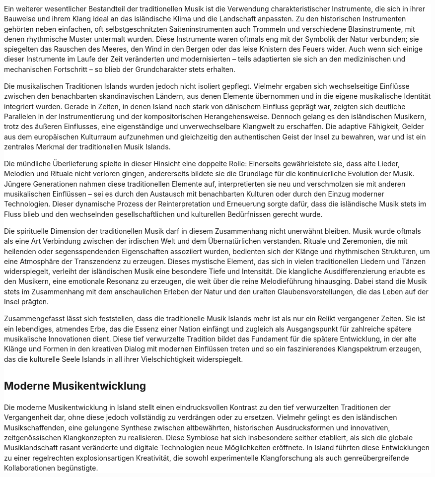 Ein weiterer wesentlicher Bestandteil der traditionellen Musik ist die Verwendung charakteristischer Instrumente, die sich in ihrer Bauweise und ihrem Klang ideal an das isländische Klima und die Landschaft anpassten. Zu den historischen Instrumenten gehörten neben einfachen, oft selbstgeschnitzten Saiteninstrumenten auch Trommeln und verschiedene Blasinstrumente, mit denen rhythmische Muster untermalt wurden. Diese Instrumente waren oftmals eng mit der Symbolik der Natur verbunden; sie spiegelten das Rauschen des Meeres, den Wind in den Bergen oder das leise Knistern des Feuers wider. Auch wenn sich einige dieser Instrumente im Laufe der Zeit veränderten und modernisierten – teils adaptierten sie sich an den medizinischen und mechanischen Fortschritt – so blieb der Grundcharakter stets erhalten.  

Die musikalischen Traditionen Islands wurden jedoch nicht isoliert gepflegt. Vielmehr ergaben sich wechselseitige Einflüsse zwischen den benachbarten skandinavischen Ländern, aus denen Elemente übernommen und in die eigene musikalische Identität integriert wurden. Gerade in Zeiten, in denen Island noch stark von dänischem Einfluss geprägt war, zeigten sich deutliche Parallelen in der Instrumentierung und der kompositorischen Herangehensweise. Dennoch gelang es den isländischen Musikern, trotz des äußeren Einflusses, eine eigenständige und unverwechselbare Klangwelt zu erschaffen. Die adaptive Fähigkeit, Gelder aus dem europäischen Kulturraum aufzunehmen und gleichzeitig den authentischen Geist der Insel zu bewahren, war und ist ein zentrales Merkmal der traditionellen Musik Islands.  

Die mündliche Überlieferung spielte in dieser Hinsicht eine doppelte Rolle: Einerseits gewährleistete sie, dass alte Lieder, Melodien und Rituale nicht verloren gingen, andererseits bildete sie die Grundlage für die kontinuierliche Evolution der Musik. Jüngere Generationen nahmen diese traditionellen Elemente auf, interpretierten sie neu und verschmolzen sie mit anderen musikalischen Einflüssen – sei es durch den Austausch mit benachbarten Kulturen oder durch den Einzug moderner Technologien. Dieser dynamische Prozess der Reinterpretation und Erneuerung sorgte dafür, dass die isländische Musik stets im Fluss blieb und den wechselnden gesellschaftlichen und kulturellen Bedürfnissen gerecht wurde.  

Die spirituelle Dimension der traditionellen Musik darf in diesem Zusammenhang nicht unerwähnt bleiben. Musik wurde oftmals als eine Art Verbindung zwischen der irdischen Welt und dem Übernatürlichen verstanden. Rituale und Zeremonien, die mit heilenden oder segensspendenden Eigenschaften assoziiert wurden, bedienten sich der Klänge und rhythmischen Strukturen, um eine Atmosphäre der Transzendenz zu erzeugen. Dieses mystische Element, das sich in vielen traditionellen Liedern und Tänzen widerspiegelt, verleiht der isländischen Musik eine besondere Tiefe und Intensität. Die klangliche Ausdifferenzierung erlaubte es den Musikern, eine emotionale Resonanz zu erzeugen, die weit über die reine Melodieführung hinausging. Dabei stand die Musik stets im Zusammenhang mit dem anschaulichen Erleben der Natur und den uralten Glaubensvorstellungen, die das Leben auf der Insel prägten.  

Zusammengefasst lässt sich feststellen, dass die traditionelle Musik Islands mehr ist als nur ein Relikt vergangener Zeiten. Sie ist ein lebendiges, atmendes Erbe, das die Essenz einer Nation einfängt und zugleich als Ausgangspunkt für zahlreiche spätere musikalische Innovationen dient. Diese tief verwurzelte Tradition bildet das Fundament für die spätere Entwicklung, in der alte Klänge und Formen in den kreativen Dialog mit modernen Einflüssen treten und so ein faszinierendes Klangspektrum erzeugen, das die kulturelle Seele Islands in all ihrer Vielschichtigkeit widerspiegelt.


## Moderne Musikentwicklung

Die moderne Musikentwicklung in Island stellt einen eindrucksvollen Kontrast zu den tief verwurzelten Traditionen der Vergangenheit dar, ohne diese jedoch vollständig zu verdrängen oder zu ersetzen. Vielmehr gelingt es den isländischen Musikschaffenden, eine gelungene Synthese zwischen altbewährten, historischen Ausdrucksformen und innovativen, zeitgenössischen Klangkonzepten zu realisieren. Diese Symbiose hat sich insbesondere seither etabliert, als sich die globale Musiklandschaft rasant veränderte und digitale Technologien neue Möglichkeiten eröffnete. In Island führten diese Entwicklungen zu einer regelrechten explosionsartigen Kreativität, die sowohl experimentelle Klangforschung als auch genreübergreifende Kollaborationen begünstigte.  
